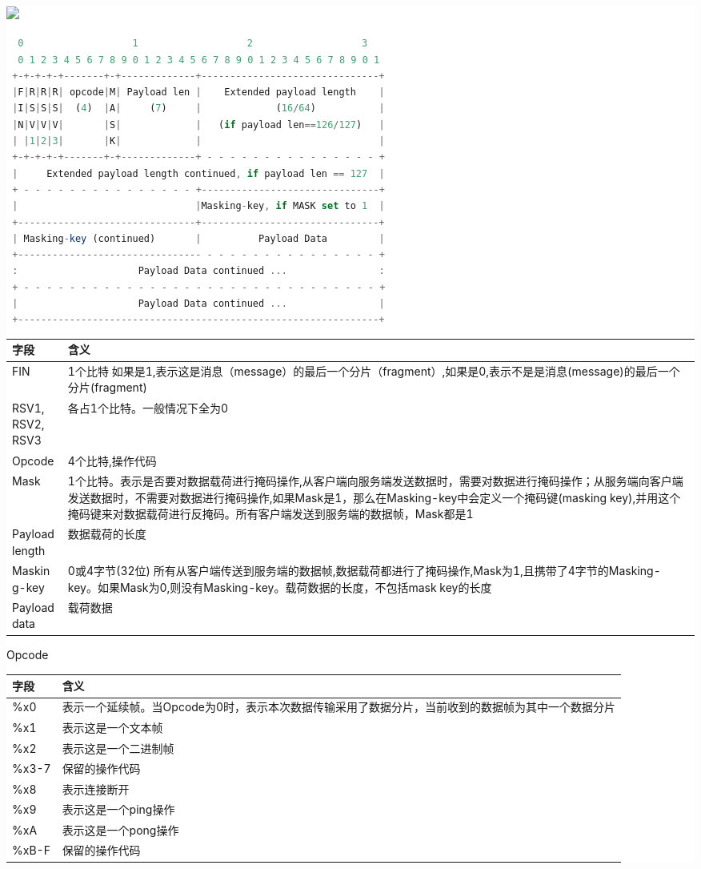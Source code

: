 ![](http://img.zhufengpeixun.cn/websocketframe.jpg)

```javascript
  0                   1                   2                   3
  0 1 2 3 4 5 6 7 8 9 0 1 2 3 4 5 6 7 8 9 0 1 2 3 4 5 6 7 8 9 0 1
 +-+-+-+-+-------+-+-------------+-------------------------------+
 |F|R|R|R| opcode|M| Payload len |    Extended payload length    |
 |I|S|S|S|  (4)  |A|     (7)     |             (16/64)           |
 |N|V|V|V|       |S|             |   (if payload len==126/127)   |
 | |1|2|3|       |K|             |                               |
 +-+-+-+-+-------+-+-------------+ - - - - - - - - - - - - - - - +
 |     Extended payload length continued, if payload len == 127  |
 + - - - - - - - - - - - - - - - +-------------------------------+
 |                               |Masking-key, if MASK set to 1  |
 +-------------------------------+-------------------------------+
 | Masking-key (continued)       |          Payload Data         |
 +-------------------------------- - - - - - - - - - - - - - - - +
 :                     Payload Data continued ...                :
 + - - - - - - - - - - - - - - - - - - - - - - - - - - - - - - - +
 |                     Payload Data continued ...                |
 +---------------------------------------------------------------+
```

|字段|含义|
|:---|:---|
|FIN|1个比特 如果是1,表示这是消息（message）的最后一个分片（fragment）,如果是0,表示不是是消息(message)的最后一个分片(fragment)|
|RSV1, RSV2, RSV3|各占1个比特。一般情况下全为0|
|Opcode|4个比特,操作代码|
|Mask|1个比特。表示是否要对数据载荷进行掩码操作,从客户端向服务端发送数据时，需要对数据进行掩码操作；从服务端向客户端发送数据时，不需要对数据进行掩码操作,如果Mask是1，那么在Masking-key中会定义一个掩码键(masking key),并用这个掩码键来对数据载荷进行反掩码。所有客户端发送到服务端的数据帧，Mask都是1|
|Payload length|数据载荷的长度|
|Masking-key|0或4字节(32位) 所有从客户端传送到服务端的数据帧,数据载荷都进行了掩码操作,Mask为1,且携带了4字节的Masking-key。如果Mask为0,则没有Masking-key。载荷数据的长度，不包括mask key的长度|
|Payload data|载荷数据|

Opcode

|字段|含义|
|:---|:---|
|%x0|表示一个延续帧。当Opcode为0时，表示本次数据传输采用了数据分片，当前收到的数据帧为其中一个数据分片|
|%x1|表示这是一个文本帧|
|%x2|表示这是一个二进制帧|
|%x3-7|保留的操作代码|
|%x8|表示连接断开|
|%x9|表示这是一个ping操作|
|%xA|表示这是一个pong操作|
|%xB-F|保留的操作代码|
